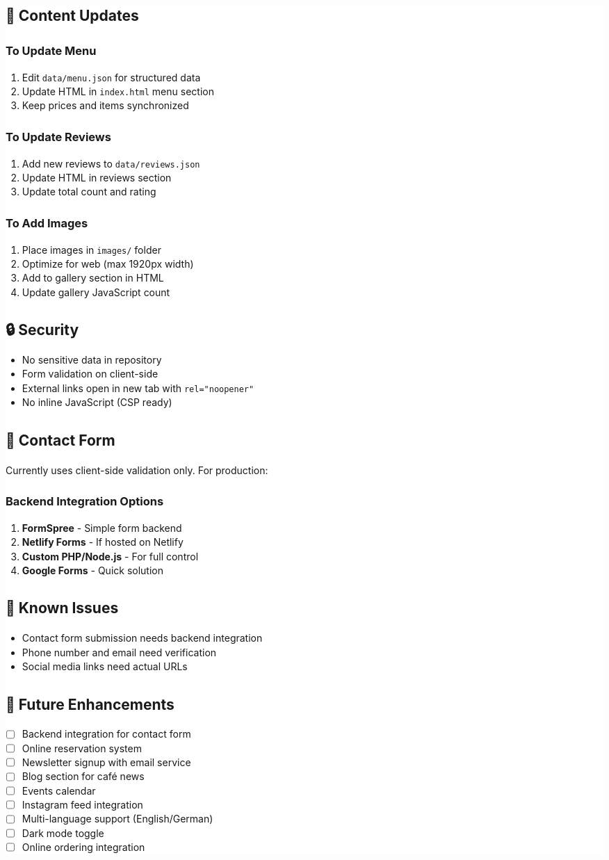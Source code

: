 ## 📝 Content Updates

### To Update Menu
1. Edit `data/menu.json` for structured data
2. Update HTML in `index.html` menu section
3. Keep prices and items synchronized

### To Update Reviews
1. Add new reviews to `data/reviews.json`
2. Update HTML in reviews section
3. Update total count and rating

### To Add Images
1. Place images in `images/` folder
2. Optimize for web (max 1920px width)
3. Add to gallery section in HTML
4. Update gallery JavaScript count

## 🔒 Security

- No sensitive data in repository
- Form validation on client-side
- External links open in new tab with `rel="noopener"`
- No inline JavaScript (CSP ready)

## 📧 Contact Form

Currently uses client-side validation only. For production:

### Backend Integration Options
1. **FormSpree** - Simple form backend
2. **Netlify Forms** - If hosted on Netlify
3. **Custom PHP/Node.js** - For full control
4. **Google Forms** - Quick solution

## 🐛 Known Issues

- Contact form submission needs backend integration
- Phone number and email need verification
- Social media links need actual URLs

## 🚧 Future Enhancements

- [ ] Backend integration for contact form
- [ ] Online reservation system
- [ ] Newsletter signup with email service
- [ ] Blog section for café news
- [ ] Events calendar
- [ ] Instagram feed integration
- [ ] Multi-language support (English/German)
- [ ] Dark mode toggle
- [ ] Online ordering integration
